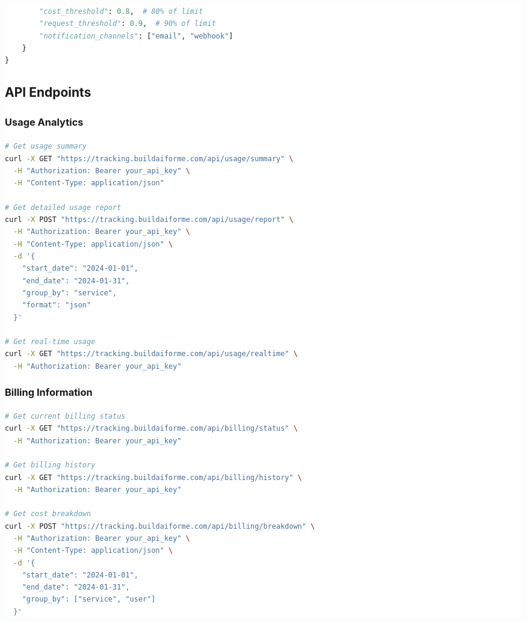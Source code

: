 ```python
        "cost_threshold": 0.8,  # 80% of limit
        "request_threshold": 0.9,  # 90% of limit
        "notification_channels": ["email", "webhook"]
    }
}
```

## API Endpoints

### Usage Analytics
```bash
# Get usage summary
curl -X GET "https://tracking.buildaiforme.com/api/usage/summary" \
  -H "Authorization: Bearer your_api_key" \
  -H "Content-Type: application/json"

# Get detailed usage report
curl -X POST "https://tracking.buildaiforme.com/api/usage/report" \
  -H "Authorization: Bearer your_api_key" \
  -H "Content-Type: application/json" \
  -d '{
    "start_date": "2024-01-01",
    "end_date": "2024-01-31",
    "group_by": "service",
    "format": "json"
  }'

# Get real-time usage
curl -X GET "https://tracking.buildaiforme.com/api/usage/realtime" \
  -H "Authorization: Bearer your_api_key"
```

### Billing Information
```bash
# Get current billing status
curl -X GET "https://tracking.buildaiforme.com/api/billing/status" \
  -H "Authorization: Bearer your_api_key"

# Get billing history
curl -X GET "https://tracking.buildaiforme.com/api/billing/history" \
  -H "Authorization: Bearer your_api_key"

# Get cost breakdown
curl -X POST "https://tracking.buildaiforme.com/api/billing/breakdown" \
  -H "Authorization: Bearer your_api_key" \
  -H "Content-Type: application/json" \
  -d '{
    "start_date": "2024-01-01",
    "end_date": "2024-01-31",
    "group_by": ["service", "user"]
  }'
```
